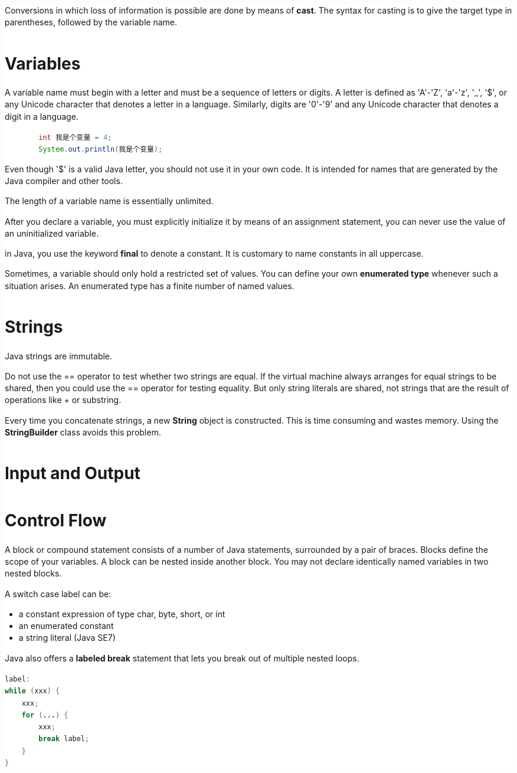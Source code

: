 Conversions in which loss of information is possible are done by means of **cast**. The syntax for casting is to give the target type in parentheses, followed by the variable name.

# Variables
A variable name must begin with a letter and must be a sequence of letters or digits. A letter is defined as 'A'-'Z', 'a'-'z', '\_', '\$', or any Unicode character that denotes a letter in a language. Similarly, digits are '0'-'9' and any Unicode character that denotes a digit in a language.

```java
		int 我是个变量 = 4;
		System.out.println(我是个变量);
```

Even though '\$' is a valid Java letter, you should not use it in your own code. It is intended for names that are generated by the Java compiler and other tools.

The length of a variable name is essentially unlimited.

After you declare a variable, you must explicitly initialize it by means of an assignment statement, you can never use the value of an uninitialized variable.

in Java, you use the keyword **final** to denote a constant. It is customary to name constants in all uppercase.

Sometimes, a variable should only hold a restricted set of values. You can define your own **enumerated type** whenever such a situation arises. An enumerated type has a finite number of named values.

# Strings
Java strings are immutable.

Do not use the == operator to test whether two strings are equal. If the virtual machine always arranges for equal strings to be shared, then you could use the == operator for testing equality. But only string literals are shared, not strings that are the result of operations like + or substring.

Every time you concatenate strings, a new **String** object is constructed. This is time consuming and wastes memory. Using the **StringBuilder** class avoids this problem.

# Input and Output

# Control Flow
A block or compound statement consists of a number of Java statements, surrounded by a pair of braces. Blocks define the scope of your variables. A block can be nested inside another block. You may not declare identically named variables in two nested blocks.

A switch case label can be:
- a constant expression of type char, byte, short, or int
- an enumerated constant
- a string literal (Java SE7)

Java also offers a **labeled break** statement that lets you break out of multiple nested loops.
```java
label:
while (xxx) {
	xxx;
	for (...) {
		xxx;
		break label;
	}
}
```
